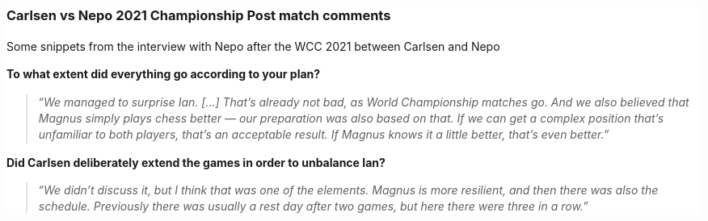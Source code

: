 ### Carlsen vs Nepo 2021 Championship Post match comments

Some snippets from the interview with Nepo after the WCC 2021 between Carlsen and Nepo

**To what extent did everything go according to your plan?**

> “*We managed to surprise Ian. [...]* *That’s already not bad, as World Championship matches go. And we also believed that Magnus simply plays chess better — our preparation was also based on that. If we can get a complex position that’s unfamiliar to both players, that’s an acceptable result. If Magnus knows it a little better, that’s even better.”*
> 

**Did Carlsen deliberately extend the games in order to unbalance Ian?**

> “*We didn’t discuss it, but I think that was one of the elements. Magnus is more resilient, and then there was also the schedule. Previously there was usually a rest day after two games, but here there were three in a row.”*
>